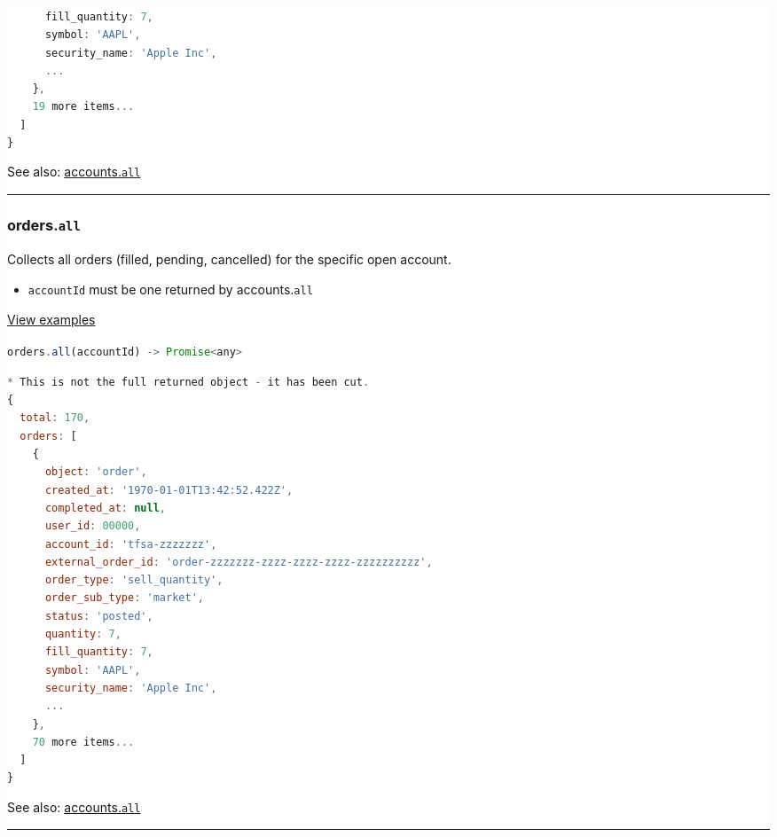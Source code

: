 ```javascript
      fill_quantity: 7,
      symbol: 'AAPL',
      security_name: 'Apple Inc',
      ...
    },
    19 more items...
  ]
}
```

See also: [accounts.`all`](/docs/accounts/README.md#accounts-all)

---

<a id="orders-all"></a>
### orders.`all`

Collects all orders (filled, pending, cancelled) for the specific open account.
* `accountId` must be one returned by accounts.`all`

[View examples](/docs/orders/examples.js)

```javascript
orders.all(accountId) -> Promise<any>
```
```javascript
* This is not the full returned object - it has been cut.
{
  total: 170,
  orders: [
    {
      object: 'order',
      created_at: '1970-01-01T13:42:52.422Z',
      completed_at: null,
      user_id: 00000,
      account_id: 'tfsa-zzzzzzz',
      external_order_id: 'order-zzzzzzz-zzzz-zzzz-zzzz-zzzzzzzzzz',
      order_type: 'sell_quantity',
      order_sub_type: 'market',
      status: 'posted',
      quantity: 7,
      fill_quantity: 7,
      symbol: 'AAPL',
      security_name: 'Apple Inc',
      ...
    },
    70 more items...
  ]
}
```

See also: [accounts.`all`](/docs/accounts/README.md#accounts-all)

---
